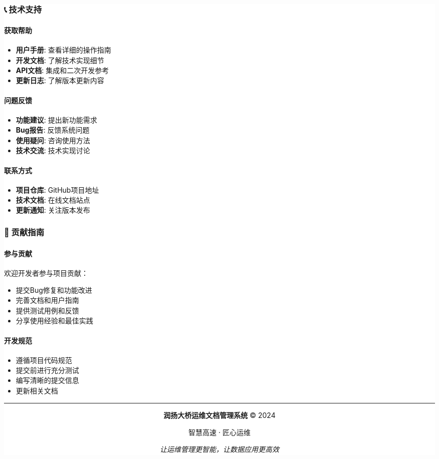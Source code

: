 ### 📞 技术支持

#### 获取帮助
- **用户手册**: 查看详细的操作指南
- **开发文档**: 了解技术实现细节
- **API文档**: 集成和二次开发参考
- **更新日志**: 了解版本更新内容

#### 问题反馈
- **功能建议**: 提出新功能需求
- **Bug报告**: 反馈系统问题
- **使用疑问**: 咨询使用方法
- **技术交流**: 技术实现讨论

#### 联系方式
- **项目仓库**: GitHub项目地址
- **技术文档**: 在线文档站点
- **更新通知**: 关注版本发布

### 🤝 贡献指南

#### 参与贡献
欢迎开发者参与项目贡献：
- 提交Bug修复和功能改进
- 完善文档和用户指南
- 提供测试用例和反馈
- 分享使用经验和最佳实践

#### 开发规范
- 遵循项目代码规范
- 提交前进行充分测试
- 编写清晰的提交信息
- 更新相关文档

---

<div align="center">

**润扬大桥运维文档管理系统** © 2024

智慧高速 · 匠心运维

*让运维管理更智能，让数据应用更高效*

</div>